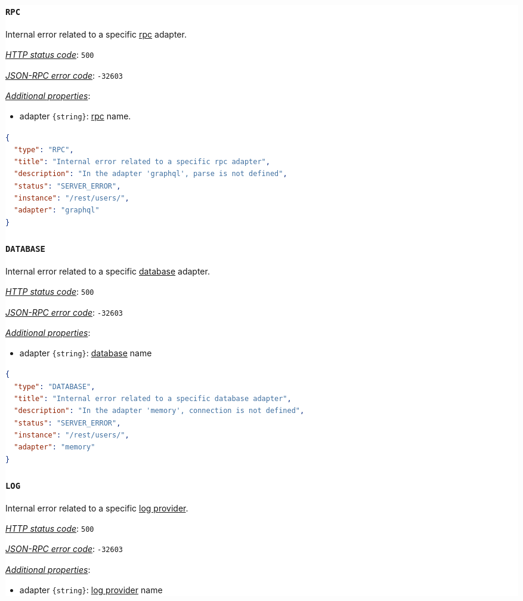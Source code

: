 ### `RPC`

Internal error related to a specific [rpc](../rpc/README.md) adapter.

[_HTTP status code_](../protocols/http.md#error-responses): `500`

[_JSON-RPC error code_](../rpc/jsonrpc.md#error-responses): `-32603`

[_Additional properties_](#error-responses):
  - adapter `{string}`: [rpc](../rpc/README.md) name.

```json
{
  "type": "RPC",
  "title": "Internal error related to a specific rpc adapter",
  "description": "In the adapter 'graphql', parse is not defined",
  "status": "SERVER_ERROR",
  "instance": "/rest/users/",
  "adapter": "graphql"
}
```

### `DATABASE`

Internal error related to a specific
[database](../../server/databases/README.md) adapter.

[_HTTP status code_](../protocols/http.md#error-responses): `500`

[_JSON-RPC error code_](../rpc/jsonrpc.md#error-responses): `-32603`

[_Additional properties_](#error-responses):
  - adapter `{string}`: [database](../../server/databases/README.md) name

```json
{
  "type": "DATABASE",
  "title": "Internal error related to a specific database adapter",
  "description": "In the adapter 'memory', connection is not defined",
  "status": "SERVER_ERROR",
  "instance": "/rest/users/",
  "adapter": "memory"
}
```

### `LOG`

Internal error related to a specific
[log provider](../../server/quality/logging.md#providers).

[_HTTP status code_](../protocols/http.md#error-responses): `500`

[_JSON-RPC error code_](../rpc/jsonrpc.md#error-responses): `-32603`

[_Additional properties_](#error-responses):
  - adapter `{string}`:
    [log provider](../../server/quality/logging.md#providers) name
